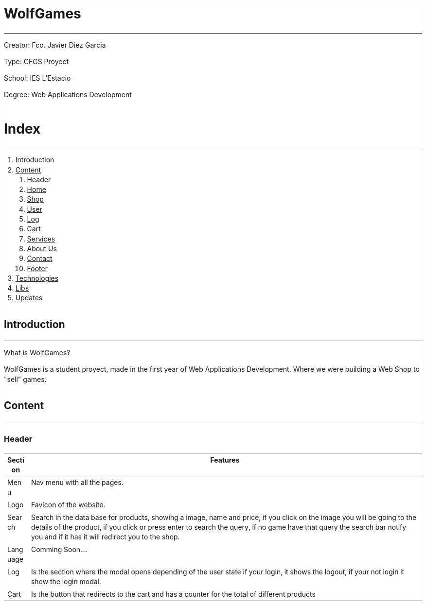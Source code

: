 # WolfGames
***
Creator: Fco. Javier Diez Garcia

Type: CFGS Proyect

School: IES L'Estacio

Degree: Web Applications Development

# Index
***
1. [Introduction](#Introduction)
2. [Content](#Content)
    1. [Header](#Header)
    2. [Home](#Home)
    3. [Shop](#Shop)
    4. [User](#User)
    5. [Log](#Log)
    6. [Cart](#Cart)
    7. [Services](#Services)
    8. [About Us](#About%20Us)
    9. [Contact](#Contact)
    10. [Footer](#Footer)
3. [Technologies](#Technologies)
4. [Libs](#Libs)
5. [Updates](#Updates)

## Introduction
***

What is WolfGames? 

WolfGames is a student proyect, made in the first year of Web Applications Development.
Where we were building a Web Shop to "sell" games.


## Content
***
### Header

| Section | Features |
| - | - |
| Menu |  Nav menu with all the pages. |
| Logo | Favicon of the website. |
| Search | Search in the data base for products, showing a image, name and price, if you click on the image you will be going to the details of the product, if you click or press enter to search the query, if no game have that query the search bar notify you and if it has it will redirect you to the shop. |
| Language | Comming Soon.... |
| Log | Is the section where the modal opens depending of the user state if your login, it shows the logout, if your not login it show the login modal. |
| Cart | Is the button that redirects to the cart and has a counter for the total of different products |
